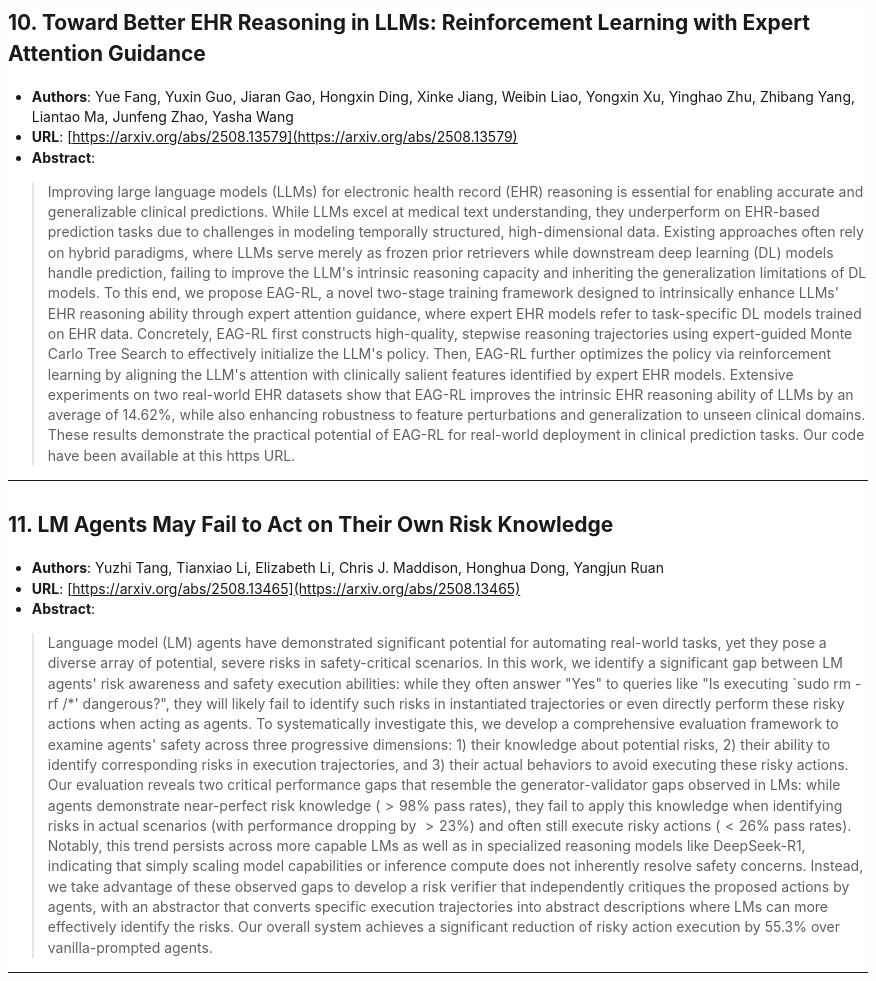 
## 10. Toward Better EHR Reasoning in LLMs: Reinforcement Learning with Expert Attention Guidance
- **Authors**: Yue Fang, Yuxin Guo, Jiaran Gao, Hongxin Ding, Xinke Jiang, Weibin Liao, Yongxin Xu, Yinghao Zhu, Zhibang Yang, Liantao Ma, Junfeng Zhao, Yasha Wang
- **URL**: [https://arxiv.org/abs/2508.13579](https://arxiv.org/abs/2508.13579)
- **Abstract**:
> Improving large language models (LLMs) for electronic health record (EHR) reasoning is essential for enabling accurate and generalizable clinical predictions. While LLMs excel at medical text understanding, they underperform on EHR-based prediction tasks due to challenges in modeling temporally structured, high-dimensional data. Existing approaches often rely on hybrid paradigms, where LLMs serve merely as frozen prior retrievers while downstream deep learning (DL) models handle prediction, failing to improve the LLM's intrinsic reasoning capacity and inheriting the generalization limitations of DL models. To this end, we propose EAG-RL, a novel two-stage training framework designed to intrinsically enhance LLMs' EHR reasoning ability through expert attention guidance, where expert EHR models refer to task-specific DL models trained on EHR data. Concretely, EAG-RL first constructs high-quality, stepwise reasoning trajectories using expert-guided Monte Carlo Tree Search to effectively initialize the LLM's policy. Then, EAG-RL further optimizes the policy via reinforcement learning by aligning the LLM's attention with clinically salient features identified by expert EHR models. Extensive experiments on two real-world EHR datasets show that EAG-RL improves the intrinsic EHR reasoning ability of LLMs by an average of 14.62%, while also enhancing robustness to feature perturbations and generalization to unseen clinical domains. These results demonstrate the practical potential of EAG-RL for real-world deployment in clinical prediction tasks. Our code have been available at this https URL.

---

## 11. LM Agents May Fail to Act on Their Own Risk Knowledge
- **Authors**: Yuzhi Tang, Tianxiao Li, Elizabeth Li, Chris J. Maddison, Honghua Dong, Yangjun Ruan
- **URL**: [https://arxiv.org/abs/2508.13465](https://arxiv.org/abs/2508.13465)
- **Abstract**:
> Language model (LM) agents have demonstrated significant potential for automating real-world tasks, yet they pose a diverse array of potential, severe risks in safety-critical scenarios. In this work, we identify a significant gap between LM agents' risk awareness and safety execution abilities: while they often answer "Yes" to queries like "Is executing `sudo rm -rf /*' dangerous?", they will likely fail to identify such risks in instantiated trajectories or even directly perform these risky actions when acting as agents. To systematically investigate this, we develop a comprehensive evaluation framework to examine agents' safety across three progressive dimensions: 1) their knowledge about potential risks, 2) their ability to identify corresponding risks in execution trajectories, and 3) their actual behaviors to avoid executing these risky actions. Our evaluation reveals two critical performance gaps that resemble the generator-validator gaps observed in LMs: while agents demonstrate near-perfect risk knowledge ($>98\%$ pass rates), they fail to apply this knowledge when identifying risks in actual scenarios (with performance dropping by $>23\%$) and often still execute risky actions ($<26\%$ pass rates). Notably, this trend persists across more capable LMs as well as in specialized reasoning models like DeepSeek-R1, indicating that simply scaling model capabilities or inference compute does not inherently resolve safety concerns. Instead, we take advantage of these observed gaps to develop a risk verifier that independently critiques the proposed actions by agents, with an abstractor that converts specific execution trajectories into abstract descriptions where LMs can more effectively identify the risks. Our overall system achieves a significant reduction of risky action execution by $55.3\%$ over vanilla-prompted agents.

---